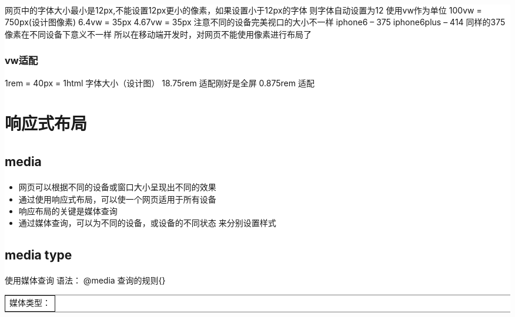 网页中的字体大小最小是12px,不能设置12px更小的像素，如果设置小于12px的字体
则字体自动设置为12
使用vw作为单位
100vw = 750px(设计图像素)
6.4vw = 35px
4.67vw = 35px
注意不同的设备完美视口的大小不一样
iphone6 &#x2013; 375
iphone6plus &#x2013; 414
同样的375像素在不同设备下意义不一样
所以在移动端开发时，对网页不能使用像素进行布局了


<a id="orgcddc3c0"></a>

### vw适配

1rem = 40px = 1html 字体大小（设计图）
18.75rem 适配刚好是全屏
0.875rem 适配


<a id="org7bbe90b"></a>

# 响应式布局


<a id="orga08e84b"></a>

## media

-   网页可以根据不同的设备或窗口大小呈现出不同的效果
-   通过使用响应式布局，可以使一个网页适用于所有设备
-   响应布局的关键是媒体查询
-   通过媒体查询，可以为不同的设备，或设备的不同状态
    来分别设置样式


<a id="org4604a27"></a>

## media type

使用媒体查询
    语法： @media 查询的规则{}

<table border="2" cellspacing="0" cellpadding="6" rules="groups" frame="hsides">


<colgroup>
<col  class="org-left" />
</colgroup>
<tbody>
<tr>
<td class="org-left">媒体类型：</td>
</tr>
